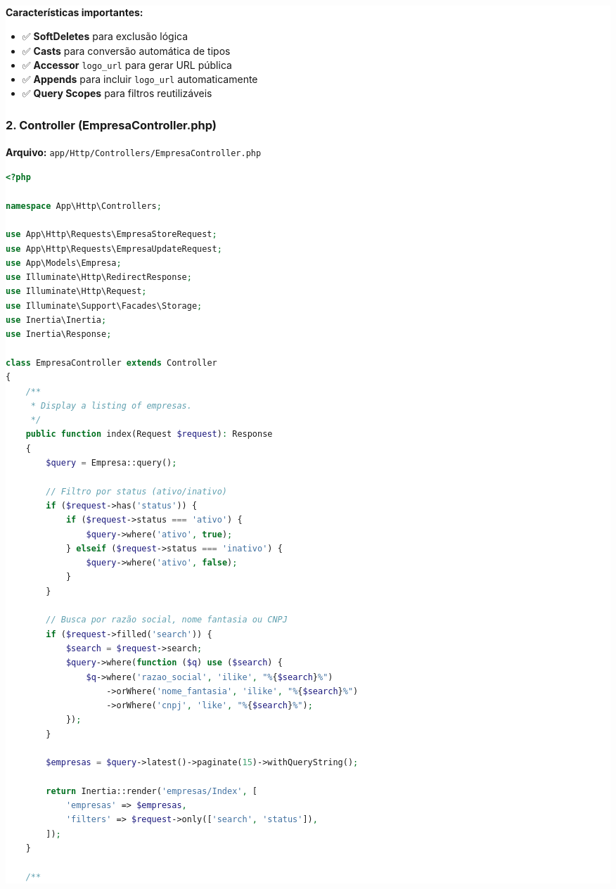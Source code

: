 ```php
```

**Características importantes:**

- ✅ **SoftDeletes** para exclusão lógica
- ✅ **Casts** para conversão automática de tipos
- ✅ **Accessor** `logo_url` para gerar URL pública
- ✅ **Appends** para incluir `logo_url` automaticamente
- ✅ **Query Scopes** para filtros reutilizáveis

### 2. Controller (EmpresaController.php)

**Arquivo:** `app/Http/Controllers/EmpresaController.php`

```php
<?php

namespace App\Http\Controllers;

use App\Http\Requests\EmpresaStoreRequest;
use App\Http\Requests\EmpresaUpdateRequest;
use App\Models\Empresa;
use Illuminate\Http\RedirectResponse;
use Illuminate\Http\Request;
use Illuminate\Support\Facades\Storage;
use Inertia\Inertia;
use Inertia\Response;

class EmpresaController extends Controller
{
    /**
     * Display a listing of empresas.
     */
    public function index(Request $request): Response
    {
        $query = Empresa::query();

        // Filtro por status (ativo/inativo)
        if ($request->has('status')) {
            if ($request->status === 'ativo') {
                $query->where('ativo', true);
            } elseif ($request->status === 'inativo') {
                $query->where('ativo', false);
            }
        }

        // Busca por razão social, nome fantasia ou CNPJ
        if ($request->filled('search')) {
            $search = $request->search;
            $query->where(function ($q) use ($search) {
                $q->where('razao_social', 'ilike', "%{$search}%")
                    ->orWhere('nome_fantasia', 'ilike', "%{$search}%")
                    ->orWhere('cnpj', 'like', "%{$search}%");
            });
        }

        $empresas = $query->latest()->paginate(15)->withQueryString();

        return Inertia::render('empresas/Index', [
            'empresas' => $empresas,
            'filters' => $request->only(['search', 'status']),
        ]);
    }

    /**
```
